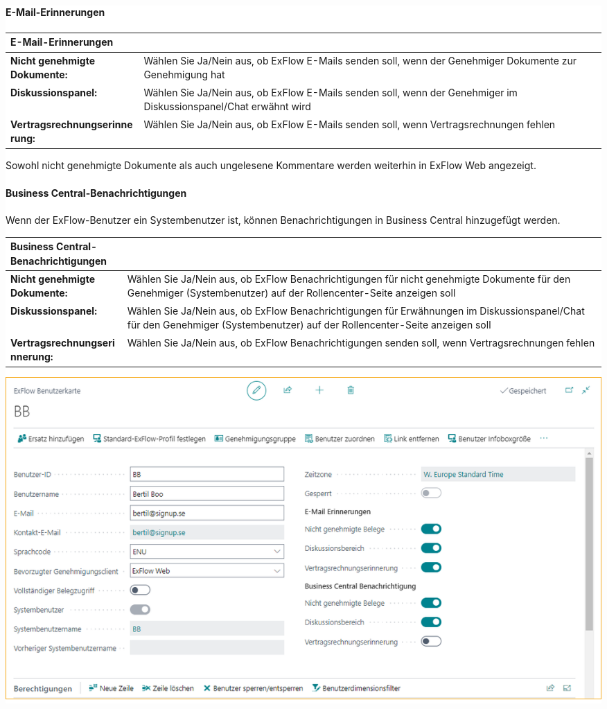 
#### E-Mail-Erinnerungen
| E-Mail-Erinnerungen |  |
|:-|:-|
| **Nicht genehmigte Dokumente:**         | Wählen Sie Ja/Nein aus, ob ExFlow E-Mails senden soll, wenn der Genehmiger Dokumente zur Genehmigung hat
| **Diskussionspanel:**             | Wählen Sie Ja/Nein aus, ob ExFlow E-Mails senden soll, wenn der Genehmiger im Diskussionspanel/Chat erwähnt wird
| **Vertragsrechnungserinnerung:**    | Wählen Sie Ja/Nein aus, ob ExFlow E-Mails senden soll, wenn Vertragsrechnungen fehlen

Sowohl nicht genehmigte Dokumente als auch ungelesene Kommentare werden weiterhin in ExFlow Web angezeigt.


#### Business Central-Benachrichtigungen
Wenn der ExFlow-Benutzer ein Systembenutzer ist, können Benachrichtigungen in Business Central hinzugefügt werden.

| Business Central-Benachrichtigungen |  |
|:-|:-|
| **Nicht genehmigte Dokumente:**         | Wählen Sie Ja/Nein aus, ob ExFlow Benachrichtigungen für nicht genehmigte Dokumente für den Genehmiger (Systembenutzer) auf der Rollencenter-Seite anzeigen soll
| **Diskussionspanel:**             | Wählen Sie Ja/Nein aus, ob ExFlow Benachrichtigungen für Erwähnungen im Diskussionspanel/Chat für den Genehmiger (Systembenutzer) auf der Rollencenter-Seite anzeigen soll
| **Vertragsrechnungserinnerung:**    | Wählen Sie Ja/Nein aus, ob ExFlow Benachrichtigungen senden soll, wenn Vertragsrechnungen fehlen

![ExFlow-Benutzerkarte](./../../images/exflow-user-004.png)
